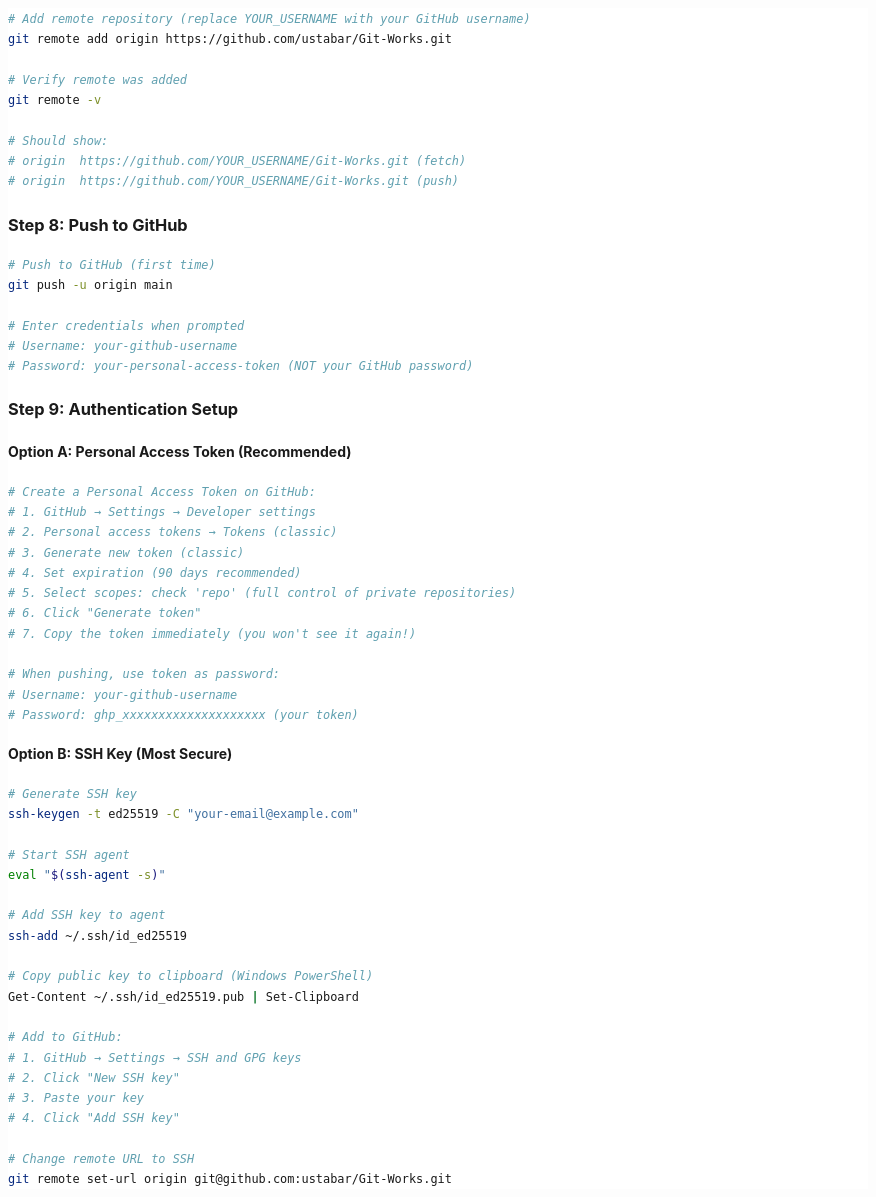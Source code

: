```bash
# Add remote repository (replace YOUR_USERNAME with your GitHub username)
git remote add origin https://github.com/ustabar/Git-Works.git

# Verify remote was added
git remote -v

# Should show:
# origin  https://github.com/YOUR_USERNAME/Git-Works.git (fetch)
# origin  https://github.com/YOUR_USERNAME/Git-Works.git (push)
```

### Step 8: Push to GitHub

```bash
# Push to GitHub (first time)
git push -u origin main

# Enter credentials when prompted
# Username: your-github-username
# Password: your-personal-access-token (NOT your GitHub password)
```

### Step 9: Authentication Setup

#### Option A: Personal Access Token (Recommended)

```bash
# Create a Personal Access Token on GitHub:
# 1. GitHub → Settings → Developer settings
# 2. Personal access tokens → Tokens (classic)
# 3. Generate new token (classic)
# 4. Set expiration (90 days recommended)
# 5. Select scopes: check 'repo' (full control of private repositories)
# 6. Click "Generate token"
# 7. Copy the token immediately (you won't see it again!)

# When pushing, use token as password:
# Username: your-github-username
# Password: ghp_xxxxxxxxxxxxxxxxxxxx (your token)
```

#### Option B: SSH Key (Most Secure)

```bash
# Generate SSH key
ssh-keygen -t ed25519 -C "your-email@example.com"

# Start SSH agent
eval "$(ssh-agent -s)"

# Add SSH key to agent
ssh-add ~/.ssh/id_ed25519

# Copy public key to clipboard (Windows PowerShell)
Get-Content ~/.ssh/id_ed25519.pub | Set-Clipboard

# Add to GitHub:
# 1. GitHub → Settings → SSH and GPG keys
# 2. Click "New SSH key"
# 3. Paste your key
# 4. Click "Add SSH key"

# Change remote URL to SSH
git remote set-url origin git@github.com:ustabar/Git-Works.git

```